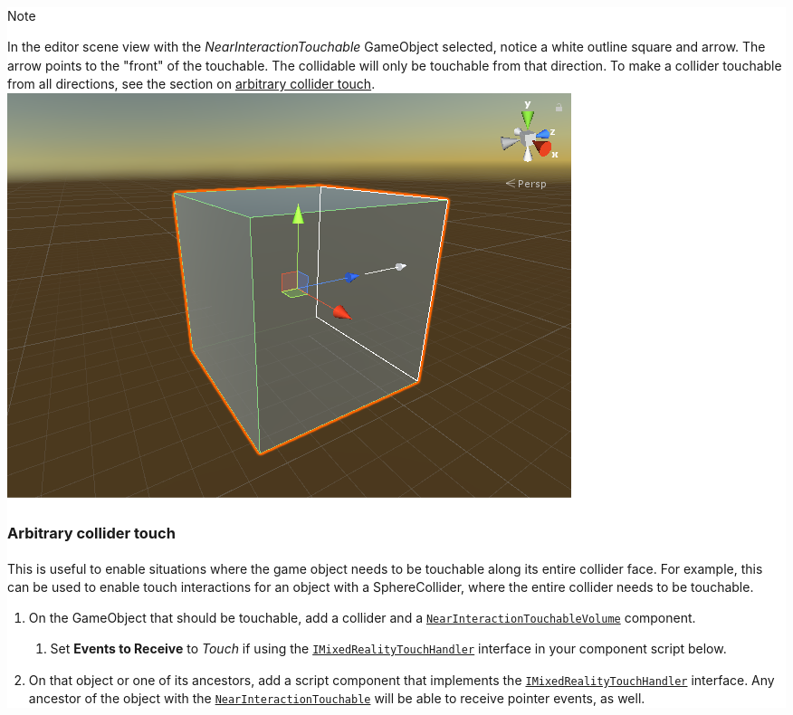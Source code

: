 > [!NOTE]
> In the editor scene view with the *NearInteractionTouchable* GameObject selected, notice a white outline square and arrow. The arrow points to the "front" of the touchable. The collidable will only be touchable from that direction. To make a collider touchable from all directions, see the section on [arbitrary collider touch](#arbitrary-collider-touch).
> ![NearInteractionTouchable Gizmos ](../images/input/Pointers/NearInteractionTouchableGizmos.png)

### Arbitrary collider touch

This is useful to enable situations where the game object needs to be touchable along its entire collider
face. For example, this can be used to enable touch interactions for an object with a SphereCollider, where
the entire collider needs to be touchable.

1. On the GameObject that should be touchable, add a collider and a [`NearInteractionTouchableVolume`](xref:Microsoft.MixedReality.Toolkit.Input.NearInteractionTouchableVolume?view=mixed-reality-toolkit-unity-2020-dotnet-2.8.0&preserve-view=true) component.

    1. Set **Events to Receive** to *Touch* if using the [`IMixedRealityTouchHandler`](xref:Microsoft.MixedReality.Toolkit.Input.IMixedRealityTouchHandler?view=mixed-reality-toolkit-unity-2020-dotnet-2.8.0&preserve-view=true) interface in your component
       script below.

1. On that object or one of its ancestors, add a script component that implements the
   [`IMixedRealityTouchHandler`](xref:Microsoft.MixedReality.Toolkit.Input.IMixedRealityTouchHandler?view=mixed-reality-toolkit-unity-2020-dotnet-2.8.0&preserve-view=true)
   interface. Any ancestor of the object with the [`NearInteractionTouchable`](xref:Microsoft.MixedReality.Toolkit.Input.NearInteractionTouchable?view=mixed-reality-toolkit-unity-2020-dotnet-2.8.0&preserve-view=true) will be able to receive
   pointer events, as well.
